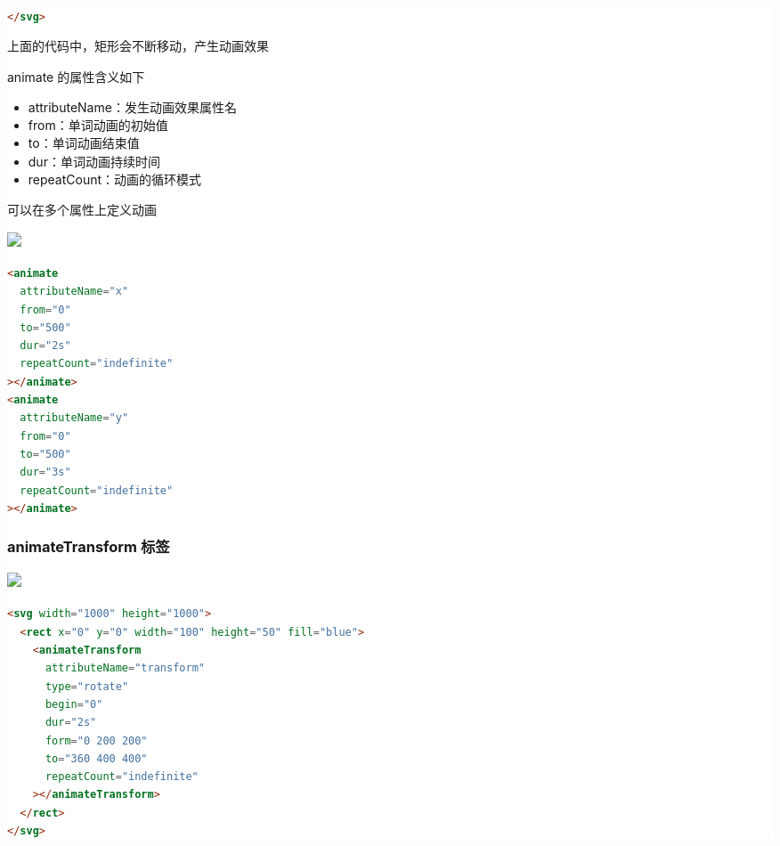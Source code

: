 ```html
</svg>
```

上面的代码中，矩形会不断移动，产生动画效果

animate 的属性含义如下

- attributeName：发生动画效果属性名
- from：单词动画的初始值
- to：单词动画结束值
- dur：单词动画持续时间
- repeatCount：动画的循环模式

可以在多个属性上定义动画

![](https://img2022.cnblogs.com/blog/2332774/202208/2332774-20220823092409108-1608726643.gif)

```html
<animate
  attributeName="x"
  from="0"
  to="500"
  dur="2s"
  repeatCount="indefinite"
></animate>
<animate
  attributeName="y"
  from="0"
  to="500"
  dur="3s"
  repeatCount="indefinite"
></animate>
```

### animateTransform 标签

![](https://img2022.cnblogs.com/blog/2332774/202208/2332774-20220823092033966-1583317903.gif)


```html
<svg width="1000" height="1000">
  <rect x="0" y="0" width="100" height="50" fill="blue">
    <animateTransform
      attributeName="transform"
      type="rotate"
      begin="0"
      dur="2s"
      form="0 200 200"
      to="360 400 400"
      repeatCount="indefinite"
    ></animateTransform>
  </rect>
</svg>
```
